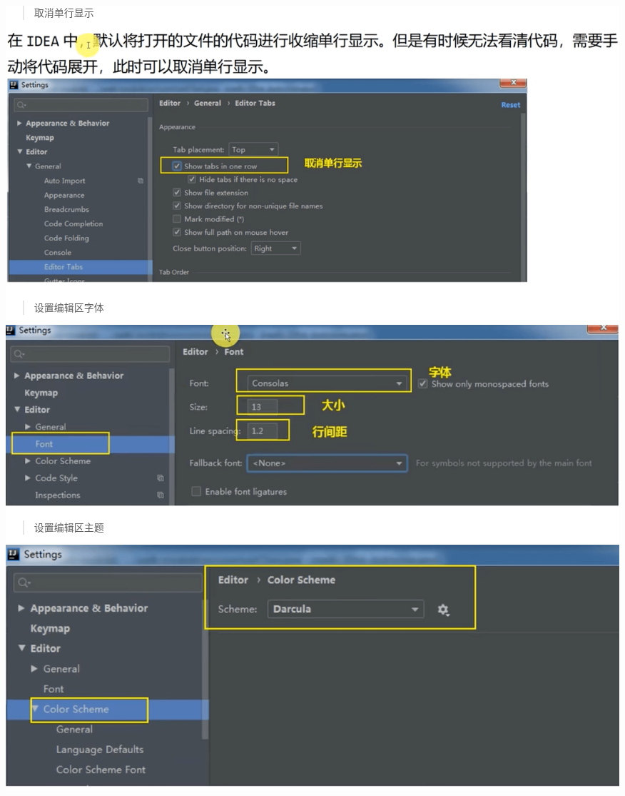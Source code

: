 >取消单行显示

<img src="images/idea_13.png" width=100%/>

>设置编辑区字体

<img src="images/idea_14.png" width=100%/>

>设置编辑区主题

<img src="images/idea_15.png" width=100%/>
